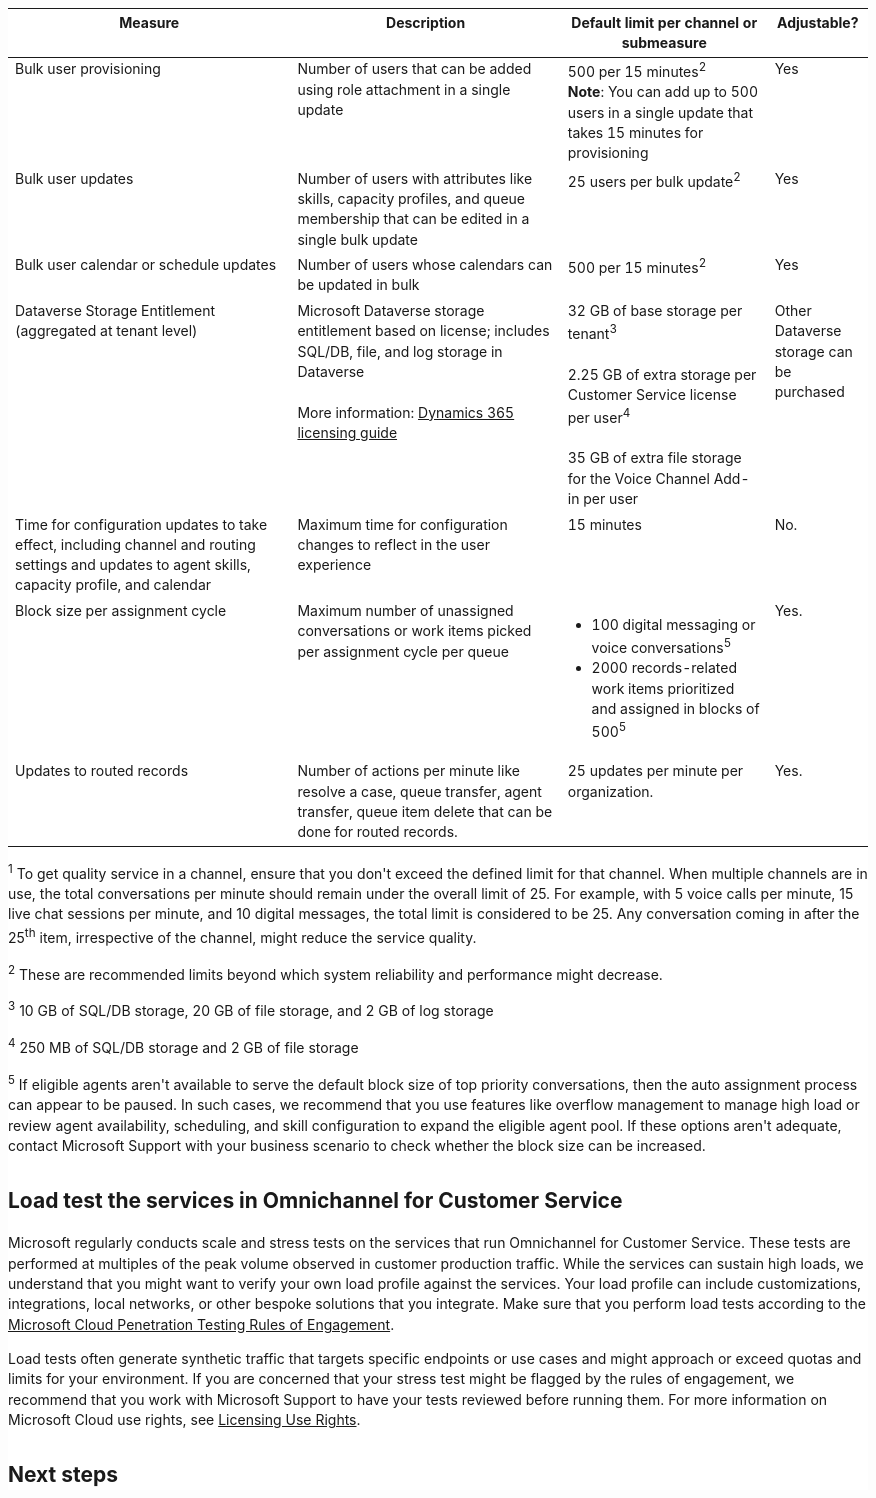 | Measure    | Description   | Default limit per channel or submeasure |   Adjustable? |
|------------   | -----------      |----------      | -----------       |
| Bulk user provisioning  | Number of users that can be added using role attachment in a single update |   500 per 15 minutes<sup>2</sup> <br> **Note**: You can add up to 500 users in a single update that takes 15 minutes for provisioning |  Yes   |
| Bulk user updates  |  Number of users with attributes like skills, capacity profiles, and queue membership that can be edited in a single bulk update   |    25 users per bulk update<sup>2</sup>  | Yes   |
| Bulk user calendar or schedule updates  | Number of users whose calendars can be updated in bulk  |  500 per 15 minutes<sup>2</sup>   | Yes   |
| Dataverse Storage Entitlement (aggregated at tenant level)  |  Microsoft Dataverse storage entitlement based on license; includes SQL/DB, file, and log storage in Dataverse <br><br>More information: [Dynamics 365 licensing guide](https://go.microsoft.com/fwlink/p/?LinkId=866544) |  32 GB of base storage per tenant<sup>3</sup><br><br>2.25 GB of extra storage per Customer Service license per user<sup>4</sup><br><br>35 GB of extra file storage for the Voice Channel Add-in per user<br>| Other Dataverse storage can be purchased     |
| Time for configuration updates to take effect, including channel and routing settings and updates to agent skills, capacity profile, and calendar  | Maximum time for configuration changes to reflect in the user experience |   15 minutes |    No.  |
| Block size per assignment cycle | Maximum number of unassigned conversations or work items picked per assignment cycle per queue | <ul><li> 100 digital messaging or voice conversations<sup>5</sup></li><li>2000 records-related work items prioritized and assigned in blocks of 500<sup>5</sup></li></ul>   |  Yes. |
| Updates to routed records | Number of actions per minute like resolve a case, queue transfer, agent transfer, queue item delete that can be done for routed records. | 25 updates per minute per organization. | Yes. |

<sup>1</sup> To get quality service in a channel, ensure that you don't exceed the defined limit for that channel. When multiple channels are in use, the total conversations per minute should remain under the overall limit of 25. For example, with 5 voice calls per minute, 15 live chat sessions per minute, and 10 digital messages, the total limit is considered to be 25. Any conversation coming in after the 25<sup>th</sup> item, irrespective of the channel, might reduce the service quality.

<sup>2</sup> These are recommended limits beyond which system reliability and performance might decrease.

<sup>3</sup> 10 GB of SQL/DB storage, 20 GB of file storage, and 2 GB of log storage  

<sup>4</sup> 250 MB of SQL/DB storage and 2 GB of file storage

<sup>5</sup> If eligible agents aren't available to serve the default block size of top priority conversations, then the auto assignment process can appear to be paused. In such cases, we recommend that you use features like overflow management to manage high load or review agent availability, scheduling, and skill configuration to expand the eligible agent pool. If these options aren't adequate, contact Microsoft Support with your business scenario to check whether the block size can be increased.

## Load test the services in Omnichannel for Customer Service

Microsoft regularly conducts scale and stress tests on the services that run Omnichannel for Customer Service. These tests are performed at multiples of the peak volume observed in customer production traffic. While the services can sustain high loads, we understand that you might want to verify your own load profile against the services. Your load profile can include customizations, integrations, local networks, or other bespoke solutions that you integrate. Make sure that you perform load tests according to the [Microsoft Cloud Penetration Testing Rules of Engagement](https://www.microsoft.com/msrc/pentest-rules-of-engagement).

Load tests often generate synthetic traffic that targets specific endpoints or use cases and might approach or exceed quotas and limits for your environment. If you are concerned that your stress test might be flagged by the rules of engagement, we recommend that you work with Microsoft Support to have your tests reviewed before running them. For more information on Microsoft Cloud use rights, see [Licensing Use Rights](https://www.microsoft.com/licensing/docs/view/licensing-use-rights).

## Next steps
